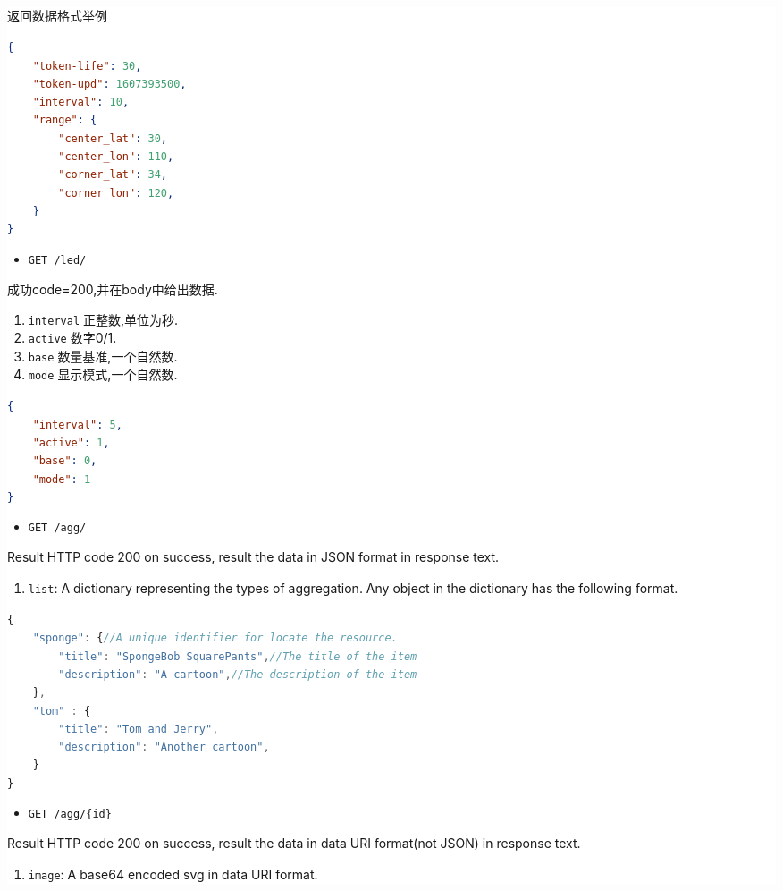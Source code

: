 返回数据格式举例

```json
{
	"token-life": 30,
	"token-upd": 1607393500,
	"interval": 10,
	"range": {
		"center_lat": 30,
		"center_lon": 110,
		"corner_lat": 34,
		"corner_lon": 120,
	}
}
```


- `GET /led/`

成功code=200,并在body中给出数据.

1. `interval` 正整数,单位为秒.
2. `active` 数字0/1.
3. `base` 数量基准,一个自然数.
4. `mode` 显示模式,一个自然数.

```json
{
	"interval": 5,
	"active": 1,
	"base": 0,
	"mode": 1
}
```


- `GET /agg/`

Result HTTP code 200 on success, result the data in JSON format in response text.

1. `list`: A dictionary representing the types of aggregation. Any object in the dictionary has the following format. 
```javascript
{
  	"sponge": {//A unique identifier for locate the resource.
	   	"title": "SpongeBob SquarePants",//The title of the item
	   	"description": "A cartoon",//The description of the item
   	},
	"tom" : {
	   	"title": "Tom and Jerry",
	   	"description": "Another cartoon",
	}
}
```

- `GET /agg/{id}`

Result HTTP code 200 on success, result the data in data URI format(not JSON) in response text. 
1. `image`: A base64 encoded svg in data URI format. 
